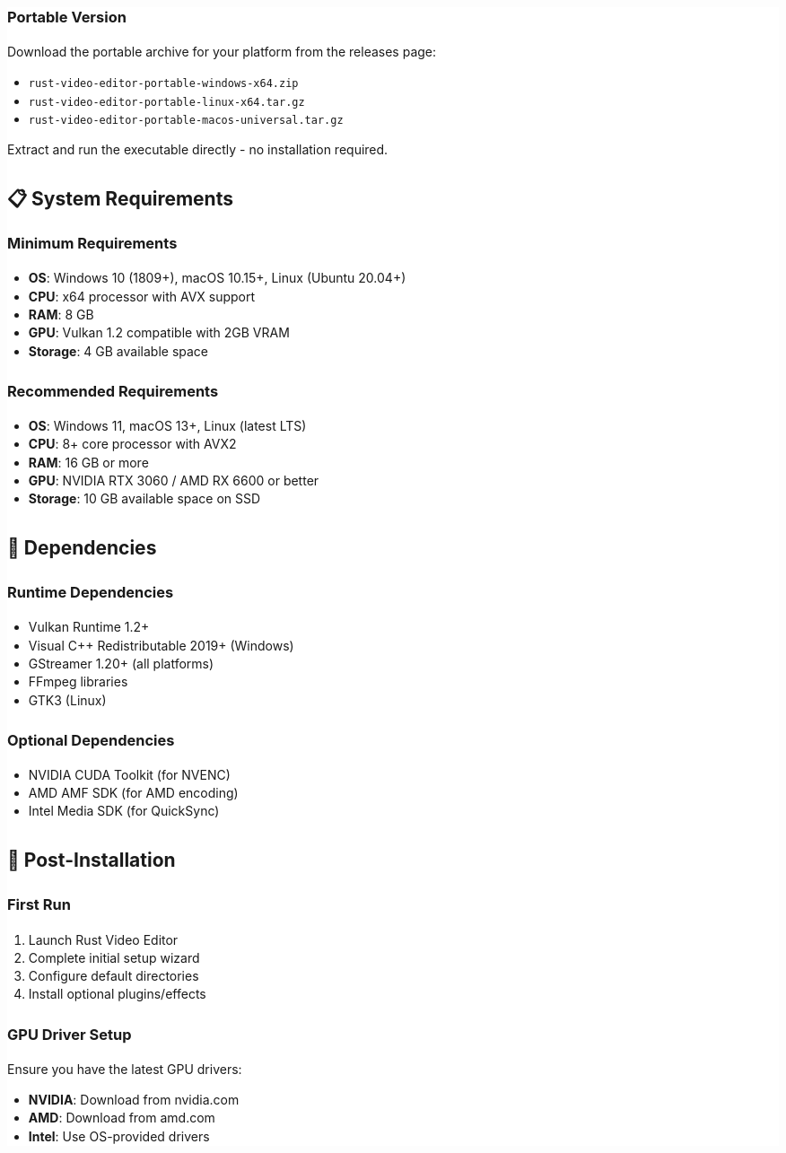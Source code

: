 ### Portable Version
Download the portable archive for your platform from the releases page:
- `rust-video-editor-portable-windows-x64.zip`
- `rust-video-editor-portable-linux-x64.tar.gz`
- `rust-video-editor-portable-macos-universal.tar.gz`

Extract and run the executable directly - no installation required.

## 📋 System Requirements

### Minimum Requirements
- **OS**: Windows 10 (1809+), macOS 10.15+, Linux (Ubuntu 20.04+)
- **CPU**: x64 processor with AVX support
- **RAM**: 8 GB
- **GPU**: Vulkan 1.2 compatible with 2GB VRAM
- **Storage**: 4 GB available space

### Recommended Requirements
- **OS**: Windows 11, macOS 13+, Linux (latest LTS)
- **CPU**: 8+ core processor with AVX2
- **RAM**: 16 GB or more
- **GPU**: NVIDIA RTX 3060 / AMD RX 6600 or better
- **Storage**: 10 GB available space on SSD

## 🔗 Dependencies

### Runtime Dependencies
- Vulkan Runtime 1.2+
- Visual C++ Redistributable 2019+ (Windows)
- GStreamer 1.20+ (all platforms)
- FFmpeg libraries
- GTK3 (Linux)

### Optional Dependencies
- NVIDIA CUDA Toolkit (for NVENC)
- AMD AMF SDK (for AMD encoding)
- Intel Media SDK (for QuickSync)

## 🚀 Post-Installation

### First Run
1. Launch Rust Video Editor
2. Complete initial setup wizard
3. Configure default directories
4. Install optional plugins/effects

### GPU Driver Setup
Ensure you have the latest GPU drivers:
- **NVIDIA**: Download from nvidia.com
- **AMD**: Download from amd.com
- **Intel**: Use OS-provided drivers
